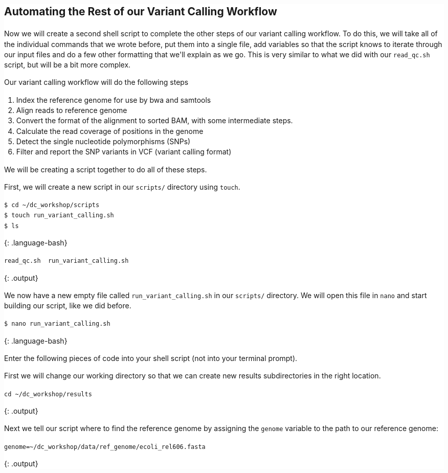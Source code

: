 ## Automating the Rest of our Variant Calling Workflow

Now we will create a second shell script to complete the other steps of our variant calling
workflow. To do this, we will take all of the individual commands that we wrote before, put them into a single file,
add variables so that
the script knows to iterate through our input files and do a few other formatting that
we'll explain as we go. This is very similar to what we did with our `read_qc.sh` script, but will be a bit more complex.

Our variant calling workflow will do the following steps

1. Index the reference genome for use by bwa and samtools
2. Align reads to reference genome
3. Convert the format of the alignment to sorted BAM, with some intermediate steps.
4. Calculate the read coverage of positions in the genome
5. Detect the single nucleotide polymorphisms (SNPs)
6. Filter and report the SNP variants in VCF (variant calling format)

We will be creating a script together to do all of these steps.

First, we will create a new script in our `scripts/` directory using `touch`.

~~~
$ cd ~/dc_workshop/scripts
$ touch run_variant_calling.sh
$ ls
~~~
{: .language-bash}

~~~
read_qc.sh  run_variant_calling.sh
~~~
{: .output}

We now have a new empty file called `run_variant_calling.sh` in our `scripts/` directory. We will open this file in `nano` and start
building our script, like we did before.

~~~
$ nano run_variant_calling.sh
~~~
{: .language-bash}

Enter the following pieces of code into your shell script (not into your terminal prompt).

First we will change our working directory so that we can create new results subdirectories
in the right location.

~~~
cd ~/dc_workshop/results
~~~
{: .output}

Next we tell our script where to find the reference genome by assigning the `genome` variable to
the path to our reference genome:

~~~
genome=~/dc_workshop/data/ref_genome/ecoli_rel606.fasta
~~~
{: .output}
